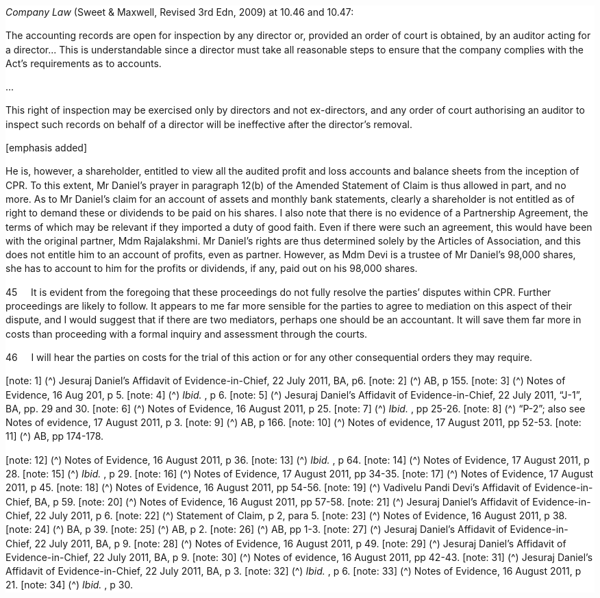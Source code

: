 _Company Law_ (Sweet & Maxwell, Revised 3rd Edn, 2009) at 10.46 and 10.47: 

 The accounting records are open for inspection by any director or, provided an order of court is obtained, by an auditor acting for a director... This is understandable since a director must take all reasonable steps to ensure that the company complies with the Act’s requirements as to accounts. 

 ... 


 This right of inspection may be exercised only by directors and not ex-directors, and any order of court authorising an auditor to inspect such records on behalf of a director will be ineffective after the director’s removal. 

 [emphasis added] 

He is, however, a shareholder, entitled to view all the audited profit and loss accounts and balance sheets from the inception of CPR. To this extent, Mr Daniel’s prayer in paragraph 12(b) of the Amended Statement of Claim is thus allowed in part, and no more. As to Mr Daniel’s claim for an account of assets and monthly bank statements, clearly a shareholder is not entitled as of right to demand these or dividends to be paid on his shares. I also note that there is no evidence of a Partnership Agreement, the terms of which may be relevant if they imported a duty of good faith. Even if there were such an agreement, this would have been with the original partner, Mdm Rajalakshmi. Mr Daniel’s rights are thus determined solely by the Articles of Association, and this does not entitle him to an account of profits, even as partner. However, as Mdm Devi is a trustee of Mr Daniel’s 98,000 shares, she has to account to him for the profits or dividends, if any, paid out on his 98,000 shares. 

45     It is evident from the foregoing that these proceedings do not fully resolve the parties’ disputes within CPR. Further proceedings are likely to follow. It appears to me far more sensible for the parties to agree to mediation on this aspect of their dispute, and I would suggest that if there are two mediators, perhaps one should be an accountant. It will save them far more in costs than proceeding with a formal inquiry and assessment through the courts. 

46     I will hear the parties on costs for the trial of this action or for any other consequential orders they may require. 

[note: 1] (^) Jesuraj Daniel’s Affidavit of Evidence-in-Chief, 22 July 2011, BA, p6. [note: 2] (^) AB, p 155. [note: 3] (^) Notes of Evidence, 16 Aug 201, p 5. [note: 4] (^) _Ibid._ , p 6. [note: 5] (^) Jesuraj Daniel’s Affidavit of Evidence-in-Chief, 22 July 2011, “J-1”, BA, pp. 29 and 30. [note: 6] (^) Notes of Evidence, 16 August 2011, p 25. [note: 7] (^) _Ibid._ , pp 25-26. [note: 8] (^) “P-2”; also see Notes of evidence, 17 August 2011, p 3. [note: 9] (^) AB, p 166. [note: 10] (^) Notes of evidence, 17 August 2011, pp 52-53. [note: 11] (^) AB, pp 174-178. 


[note: 12] (^) Notes of Evidence, 16 August 2011, p 36. [note: 13] (^) _Ibid._ , p 64. [note: 14] (^) Notes of Evidence, 17 August 2011, p 28. [note: 15] (^) _Ibid._ , p 29. [note: 16] (^) Notes of Evidence, 17 August 2011, pp 34-35. [note: 17] (^) Notes of Evidence, 17 August 2011, p 45. [note: 18] (^) Notes of Evidence, 16 August 2011, pp 54-56. [note: 19] (^) Vadivelu Pandi Devi’s Affidavit of Evidence-in-Chief, BA, p 59. [note: 20] (^) Notes of Evidence, 16 August 2011, pp 57-58. [note: 21] (^) Jesuraj Daniel’s Affidavit of Evidence-in-Chief, 22 July 2011, p 6. [note: 22] (^) Statement of Claim, p 2, para 5. [note: 23] (^) Notes of Evidence, 16 August 2011, p 38. [note: 24] (^) BA, p 39. [note: 25] (^) AB, p 2. [note: 26] (^) AB, pp 1-3. [note: 27] (^) Jesuraj Daniel’s Affidavit of Evidence-in-Chief, 22 July 2011, BA, p 9. [note: 28] (^) Notes of Evidence, 16 August 2011, p 49. [note: 29] (^) Jesuraj Daniel’s Affidavit of Evidence-in-Chief, 22 July 2011, BA, p 9. [note: 30] (^) Notes of evidence, 16 August 2011, pp 42-43. [note: 31] (^) Jesuraj Daniel’s Affidavit of Evidence-in-Chief, 22 July 2011, BA, p 3. [note: 32] (^) _Ibid._ , p 6. [note: 33] (^) Notes of Evidence, 16 August 2011, p 21. [note: 34] (^) _Ibid._ , p 30. 
